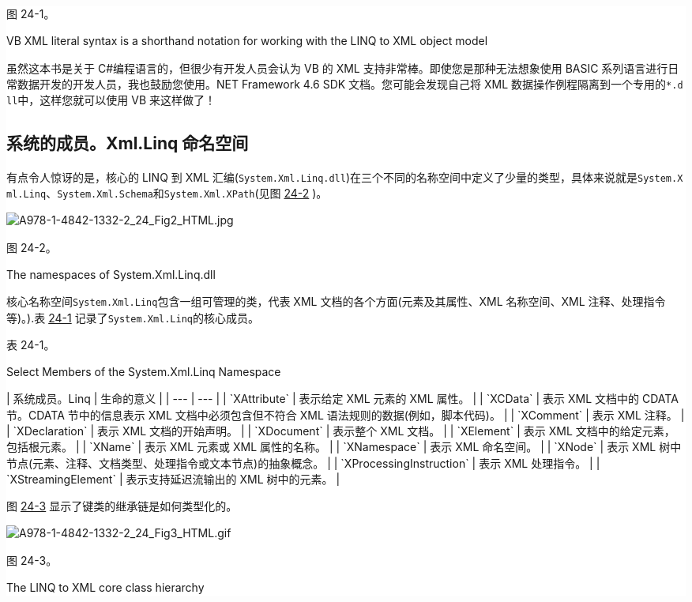 图 24-1。

VB XML literal syntax is a shorthand notation for working with the LINQ to XML object model

虽然这本书是关于 C#编程语言的，但很少有开发人员会认为 VB 的 XML 支持非常棒。即使您是那种无法想象使用 BASIC 系列语言进行日常数据开发的开发人员，我也鼓励您使用。NET Framework 4.6 SDK 文档。您可能会发现自己将 XML 数据操作例程隔离到一个专用的`*.dll`中，这样您就可以使用 VB 来这样做了！

## 系统的成员。Xml.Linq 命名空间

有点令人惊讶的是，核心的 LINQ 到 XML 汇编(`System.Xml.Linq.dll`)在三个不同的名称空间中定义了少量的类型，具体来说就是`System.Xml.Linq`、`System.Xml.Schema`和`System.Xml.XPath`(见图 [24-2](#Fig2) )。

![A978-1-4842-1332-2_24_Fig2_HTML.jpg](img/A978-1-4842-1332-2_24_Fig2_HTML.jpg)

图 24-2。

The namespaces of System.Xml.Linq.dll

核心名称空间`System.Xml.Linq`包含一组可管理的类，代表 XML 文档的各个方面(元素及其属性、XML 名称空间、XML 注释、处理指令等)。).表 [24-1](#Tab1) 记录了`System.Xml.Linq`的核心成员。

表 24-1。

Select Members of the System.Xml.Linq Namespace

<colgroup><col> <col></colgroup> 
| 系统成员。Linq | 生命的意义 |
| --- | --- |
| `XAttribute` | 表示给定 XML 元素的 XML 属性。 |
| `XCData` | 表示 XML 文档中的 CDATA 节。CDATA 节中的信息表示 XML 文档中必须包含但不符合 XML 语法规则的数据(例如，脚本代码)。 |
| `XComment` | 表示 XML 注释。 |
| `XDeclaration` | 表示 XML 文档的开始声明。 |
| `XDocument` | 表示整个 XML 文档。 |
| `XElement` | 表示 XML 文档中的给定元素，包括根元素。 |
| `XName` | 表示 XML 元素或 XML 属性的名称。 |
| `XNamespace` | 表示 XML 命名空间。 |
| `XNode` | 表示 XML 树中节点(元素、注释、文档类型、处理指令或文本节点)的抽象概念。 |
| `XProcessingInstruction` | 表示 XML 处理指令。 |
| `XStreamingElement` | 表示支持延迟流输出的 XML 树中的元素。 |

图 [24-3](#Fig3) 显示了键类的继承链是如何类型化的。

![A978-1-4842-1332-2_24_Fig3_HTML.gif](img/A978-1-4842-1332-2_24_Fig3_HTML.gif)

图 24-3。

The LINQ to XML core class hierarchy
